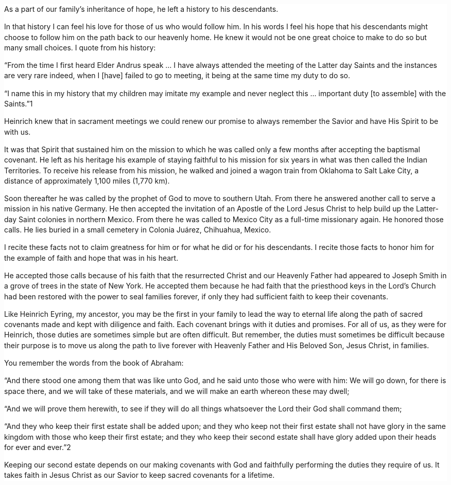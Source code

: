 As a part of our family’s inheritance of hope, he left a history to his descendants.

In that history I can feel his love for those of us who would follow him. In his words I feel his hope that his descendants might choose to follow him on the path back to our heavenly home. He knew it would not be one great choice to make to do so but many small choices. I quote from his history:

“From the time I first heard Elder Andrus speak … I have always attended the meeting of the Latter day Saints and the instances are very rare indeed, when I [have] failed to go to meeting, it being at the same time my duty to do so.

“I name this in my history that my children may imitate my example and never neglect this … important duty [to assemble] with the Saints.”1

Heinrich knew that in sacrament meetings we could renew our promise to always remember the Savior and have His Spirit to be with us.

It was that Spirit that sustained him on the mission to which he was called only a few months after accepting the baptismal covenant. He left as his heritage his example of staying faithful to his mission for six years in what was then called the Indian Territories. To receive his release from his mission, he walked and joined a wagon train from Oklahoma to Salt Lake City, a distance of approximately 1,100 miles (1,770 km).

Soon thereafter he was called by the prophet of God to move to southern Utah. From there he answered another call to serve a mission in his native Germany. He then accepted the invitation of an Apostle of the Lord Jesus Christ to help build up the Latter-day Saint colonies in northern Mexico. From there he was called to Mexico City as a full-time missionary again. He honored those calls. He lies buried in a small cemetery in Colonia Juárez, Chihuahua, Mexico.

I recite these facts not to claim greatness for him or for what he did or for his descendants. I recite those facts to honor him for the example of faith and hope that was in his heart.

He accepted those calls because of his faith that the resurrected Christ and our Heavenly Father had appeared to Joseph Smith in a grove of trees in the state of New York. He accepted them because he had faith that the priesthood keys in the Lord’s Church had been restored with the power to seal families forever, if only they had sufficient faith to keep their covenants.

Like Heinrich Eyring, my ancestor, you may be the first in your family to lead the way to eternal life along the path of sacred covenants made and kept with diligence and faith. Each covenant brings with it duties and promises. For all of us, as they were for Heinrich, those duties are sometimes simple but are often difficult. But remember, the duties must sometimes be difficult because their purpose is to move us along the path to live forever with Heavenly Father and His Beloved Son, Jesus Christ, in families.

You remember the words from the book of Abraham:

“And there stood one among them that was like unto God, and he said unto those who were with him: We will go down, for there is space there, and we will take of these materials, and we will make an earth whereon these may dwell;

“And we will prove them herewith, to see if they will do all things whatsoever the Lord their God shall command them;

“And they who keep their first estate shall be added upon; and they who keep not their first estate shall not have glory in the same kingdom with those who keep their first estate; and they who keep their second estate shall have glory added upon their heads for ever and ever.”2

Keeping our second estate depends on our making covenants with God and faithfully performing the duties they require of us. It takes faith in Jesus Christ as our Savior to keep sacred covenants for a lifetime.
